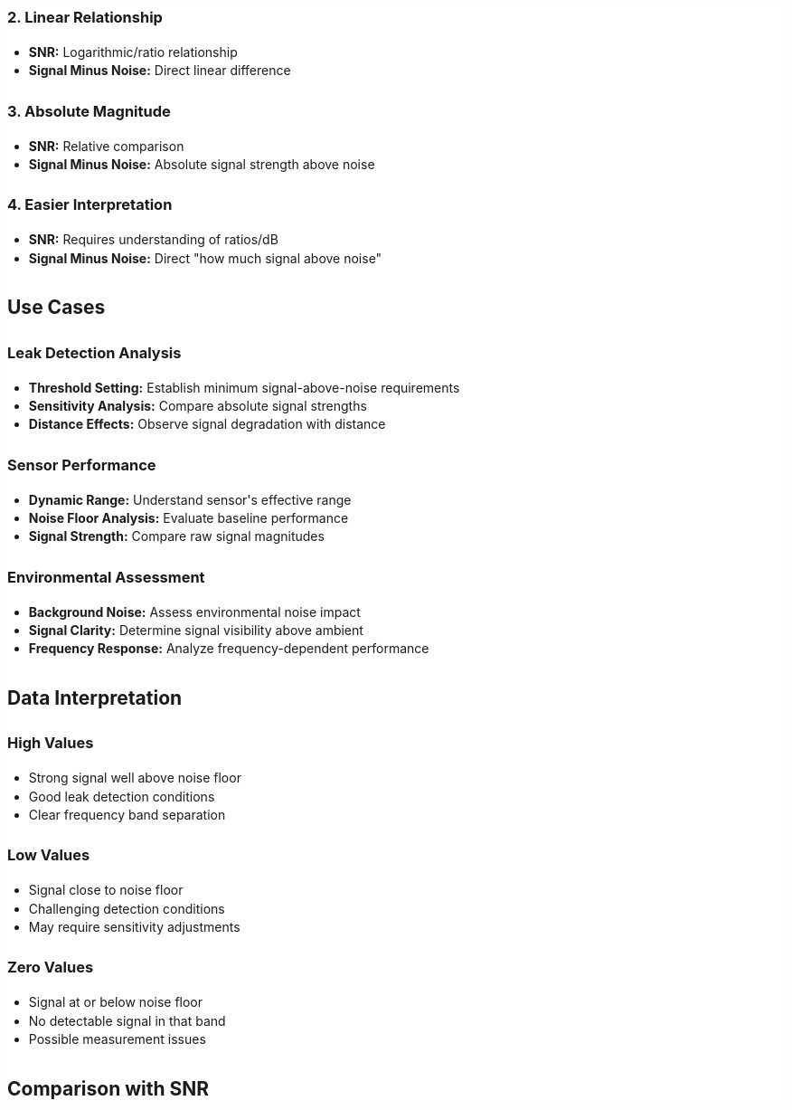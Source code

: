 ### **2. Linear Relationship**
- **SNR:** Logarithmic/ratio relationship
- **Signal Minus Noise:** Direct linear difference

### **3. Absolute Magnitude**
- **SNR:** Relative comparison
- **Signal Minus Noise:** Absolute signal strength above noise

### **4. Easier Interpretation**
- **SNR:** Requires understanding of ratios/dB
- **Signal Minus Noise:** Direct "how much signal above noise"

## Use Cases

### **Leak Detection Analysis**
- **Threshold Setting:** Establish minimum signal-above-noise requirements
- **Sensitivity Analysis:** Compare absolute signal strengths
- **Distance Effects:** Observe signal degradation with distance

### **Sensor Performance**
- **Dynamic Range:** Understand sensor's effective range
- **Noise Floor Analysis:** Evaluate baseline performance
- **Signal Strength:** Compare raw signal magnitudes

### **Environmental Assessment**
- **Background Noise:** Assess environmental noise impact
- **Signal Clarity:** Determine signal visibility above ambient
- **Frequency Response:** Analyze frequency-dependent performance

## Data Interpretation

### **High Values**
- Strong signal well above noise floor
- Good leak detection conditions
- Clear frequency band separation

### **Low Values**
- Signal close to noise floor
- Challenging detection conditions
- May require sensitivity adjustments

### **Zero Values**
- Signal at or below noise floor
- No detectable signal in that band
- Possible measurement issues

## Comparison with SNR
